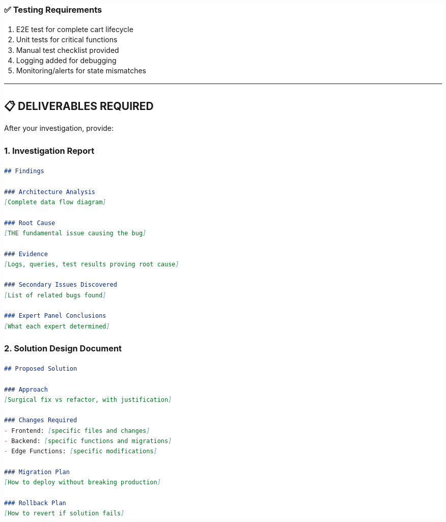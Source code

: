 ### ✅ Testing Requirements
1. E2E test for complete cart lifecycle
2. Unit tests for critical functions
3. Manual test checklist provided
4. Logging added for debugging
5. Monitoring/alerts for state mismatches

---

## 📋 DELIVERABLES REQUIRED

After your investigation, provide:

### 1. Investigation Report
```markdown
## Findings

### Architecture Analysis
[Complete data flow diagram]

### Root Cause
[THE fundamental issue causing the bug]

### Evidence
[Logs, queries, test results proving root cause]

### Secondary Issues Discovered
[List of related bugs found]

### Expert Panel Conclusions
[What each expert determined]
```

### 2. Solution Design Document
```markdown
## Proposed Solution

### Approach
[Surgical fix vs refactor, with justification]

### Changes Required
- Frontend: [specific files and changes]
- Backend: [specific functions and migrations]
- Edge Functions: [specific modifications]

### Migration Plan
[How to deploy without breaking production]

### Rollback Plan
[How to revert if solution fails]
```
